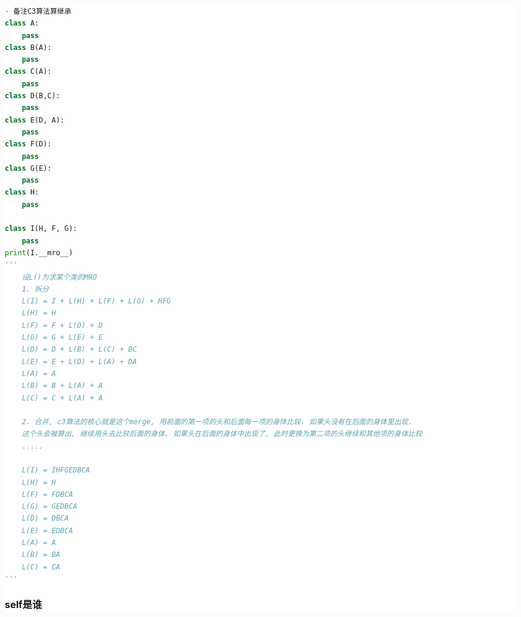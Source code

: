```python
- 备注C3算法算继承
class A:
    pass
class B(A):
    pass
class C(A):
    pass
class D(B,C):
    pass
class E(D, A):
    pass
class F(D):
    pass
class G(E):
    pass
class H:
    pass

class I(H, F, G):
    pass
print(I.__mro__)
'''
    设L()为求某个类的MRO
    1. 拆分
    L(I) = I + L(H) + L(F) + L(G) + HFG
    L(H) = H 
    L(F) = F + L(D) + D
    L(G) = G + L(E) + E
    L(D) = D + L(B) + L(C) + BC
    L(E) = E + L(D) + L(A) + DA
    L(A) = A
    L(B) = B + L(A) + A
    L(C) = C + L(A) + A
    
    2. 合并, c3算法的核心就是这个merge, 用前面的第一项的头和后面每一项的身体比较. 如果头没有在后面的身体里出现. 
    这个头会被算出, 继续用头去比较后面的身体. 如果头在后面的身体中出现了, 此时更换为第二项的头继续和其他项的身体比较
    .....
    
    L(I) = IHFGEDBCA
    L(H) = H 
    L(F) = FDBCA
    L(G) = GEDBCA
    L(D) = DBCA
    L(E) = EDBCA
    L(A) = A
    L(B) = BA
    L(C) = CA
'''
```

### self是谁
